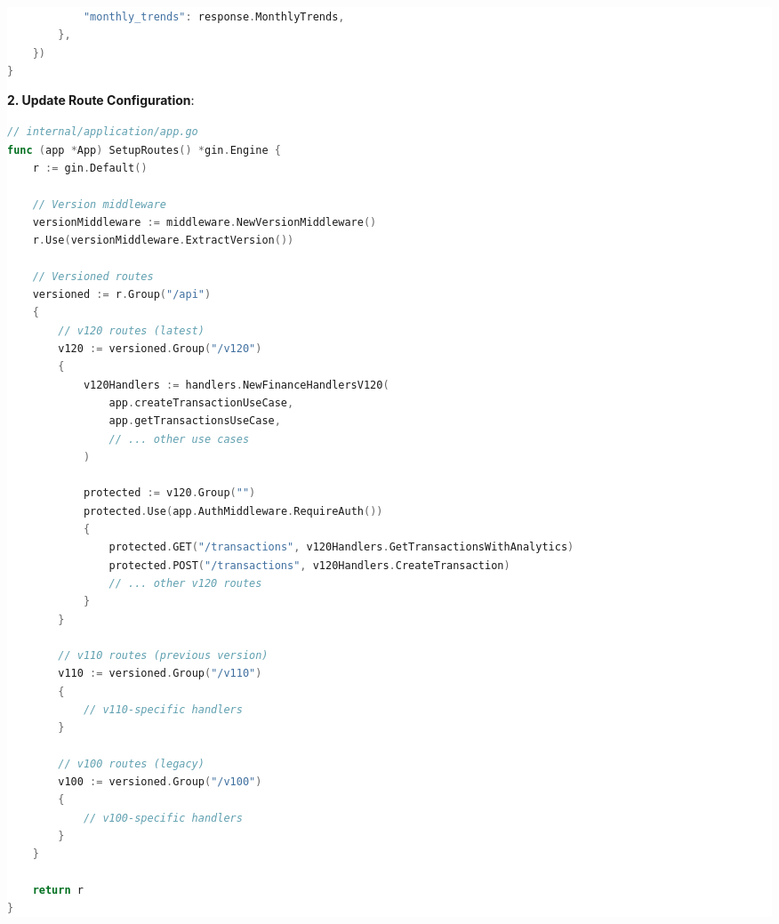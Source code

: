 ```go
            "monthly_trends": response.MonthlyTrends,
        },
    })
}
```

**2. Update Route Configuration**:
```go
// internal/application/app.go
func (app *App) SetupRoutes() *gin.Engine {
    r := gin.Default()
    
    // Version middleware
    versionMiddleware := middleware.NewVersionMiddleware()
    r.Use(versionMiddleware.ExtractVersion())
    
    // Versioned routes
    versioned := r.Group("/api")
    {
        // v120 routes (latest)
        v120 := versioned.Group("/v120")
        {
            v120Handlers := handlers.NewFinanceHandlersV120(
                app.createTransactionUseCase,
                app.getTransactionsUseCase,
                // ... other use cases
            )
            
            protected := v120.Group("")
            protected.Use(app.AuthMiddleware.RequireAuth())
            {
                protected.GET("/transactions", v120Handlers.GetTransactionsWithAnalytics)
                protected.POST("/transactions", v120Handlers.CreateTransaction)
                // ... other v120 routes
            }
        }
        
        // v110 routes (previous version)
        v110 := versioned.Group("/v110")
        {
            // v110-specific handlers
        }
        
        // v100 routes (legacy)
        v100 := versioned.Group("/v100")
        {
            // v100-specific handlers
        }
    }
    
    return r
}
```
